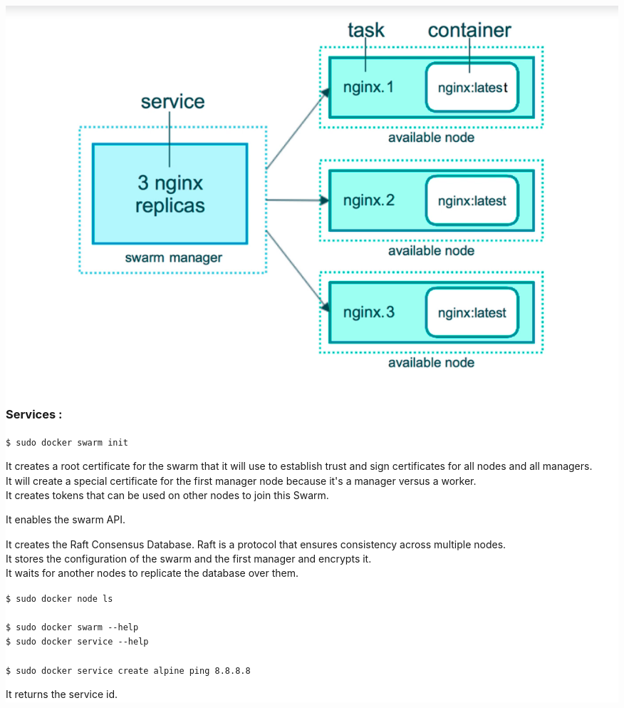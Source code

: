 ![Why Swarm ?](./img/swarm-architecture-3.png)

### Services :

```console
$ sudo docker swarm init
```
It creates a root certificate for the swarm that it will use to establish trust and sign certificates for all nodes and all managers.<br/>
It will create a special certificate for the first manager node because it's a manager versus a worker.<br/>
It creates tokens that can be used on other nodes to join this Swarm.

It enables the swarm API.

It creates the Raft Consensus Database. Raft is a protocol that ensures consistency across multiple nodes.<br/>
It stores the configuration of the swarm and the first manager and encrypts it.<br/>
It waits for another nodes to replicate the database over them.

```console
$ sudo docker node ls

$ sudo docker swarm --help
$ sudo docker service --help

$ sudo docker service create alpine ping 8.8.8.8
```
It returns the service id.
